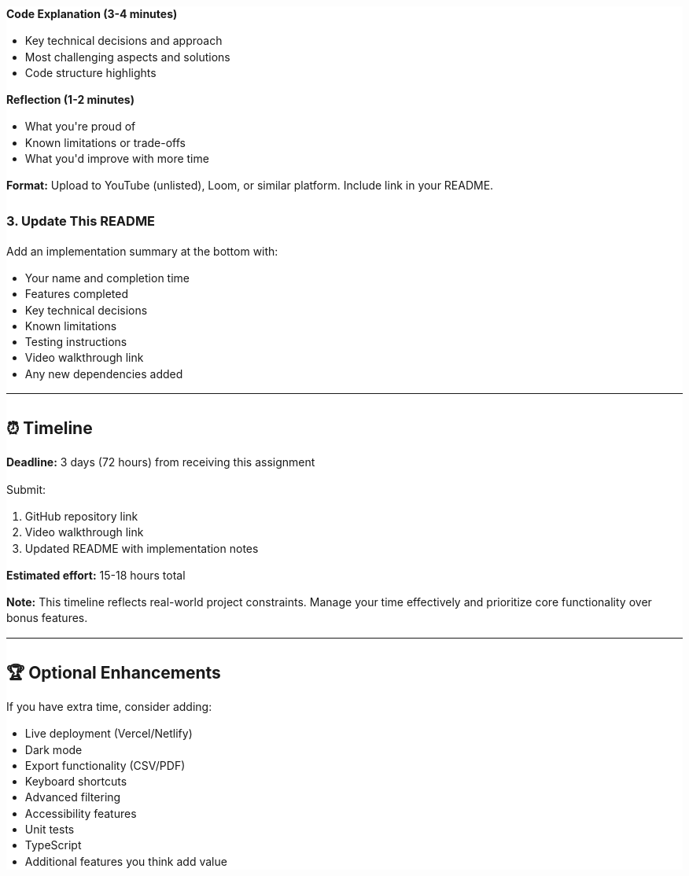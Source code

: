 **Code Explanation (3-4 minutes)**
- Key technical decisions and approach
- Most challenging aspects and solutions
- Code structure highlights

**Reflection (1-2 minutes)**
- What you're proud of
- Known limitations or trade-offs
- What you'd improve with more time

**Format:** Upload to YouTube (unlisted), Loom, or similar platform. Include link in your README.

### 3. Update This README

Add an implementation summary at the bottom with:
- Your name and completion time
- Features completed
- Key technical decisions
- Known limitations
- Testing instructions
- Video walkthrough link
- Any new dependencies added

---

## ⏰ Timeline

**Deadline:** 3 days (72 hours) from receiving this assignment

Submit:
1. GitHub repository link
2. Video walkthrough link
3. Updated README with implementation notes

**Estimated effort:** 15-18 hours total

**Note:** This timeline reflects real-world project constraints. Manage your time effectively and prioritize core functionality over bonus features.

---

## 🏆 Optional Enhancements

If you have extra time, consider adding:
- Live deployment (Vercel/Netlify)
- Dark mode
- Export functionality (CSV/PDF)
- Keyboard shortcuts
- Advanced filtering
- Accessibility features
- Unit tests
- TypeScript
- Additional features you think add value
